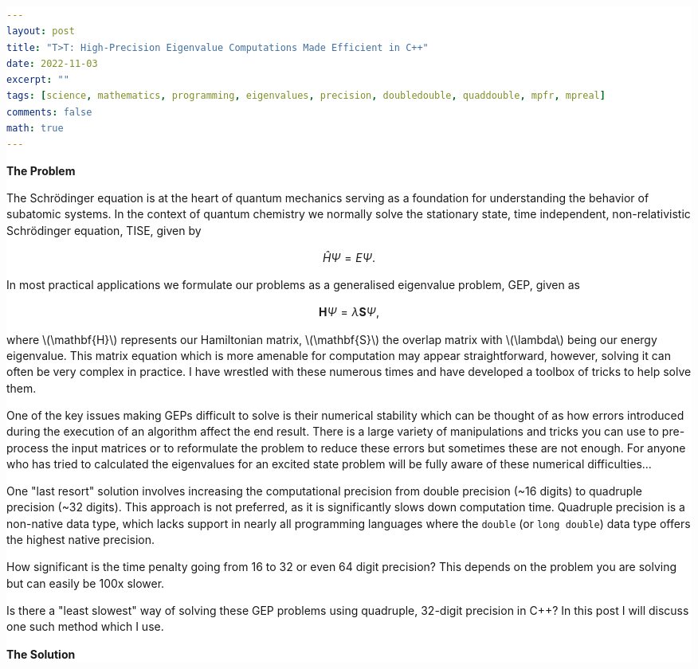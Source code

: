```yaml
---
layout: post
title: "T>T: High-Precision Eigenvalue Computations Made Efficient in C++"
date: 2022-11-03
excerpt: ""
tags: [science, mathematics, programming, eigenvalues, precision, doubledouble, quaddouble, mpfr, mpreal]
comments: false
math: true
---
```


**The Problem**

The Schr&ouml;dinger equation is at the heart of quantum mechanics serving as a foundation for understanding the behavior of subatomic systems. In the context of quantum chemistry we normally solve the stationary state, time independent, non-relativistic Schr&ouml;dinger equation, TISE, given by

$$
    \hat{H}\Psi = E\Psi.
$$

In most practical applications we formulate our problems as a generalised eigenvalue problem, GEP, given as

$$
    \mathbf{H}\Psi = \lambda\mathbf{S}\Psi,
$$

where \\(\mathbf{H}\\) represents our Hamiltonian matrix, \\(\mathbf{S}\\) the overlap matrix with \\(\lambda\\) being our energy eigenvalue. This matrix equation which is more amenable for computation may appear straightforward, however, solving it can often be very complex in practice. I have wrestled with these numerous times and have developed a toolbox of tricks to help solve them. 

One of the key issues making GEPs difficult to solve is their numerical stability which can be thought of as how errors introduced during the execution of an algorithm affect the end result. There is a large variety of manipulations and tricks you can use to pre-process the input matrices or to reformulate the problem to reduce these errors but sometimes these are not enough. For anyone who has tried to calculated the eigenvalues for an excited state problem will be fully aware of these numerical difficulties...

One "last resort" solution involves increasing the computational precision from double precision (~16 digits) to quadruple precision (~32 digits). This approach is not preferred, as it is significantly slows down computation time. Quadruple precision is a non-native data type, which lacks support in nearly all programming languages where the `double` (or `long double`) data type offers the highest native precision.

How significant is the time penalty going from 16 to 32 or even 64 digit precision? This depends on the problem you are solving but can easily be 100x slower.

Is there a "least slowest" way of solving these GEP problems using quadruple, 32-digit precision in C++? In this post I will discuss one such method which I use.

**The Solution**
